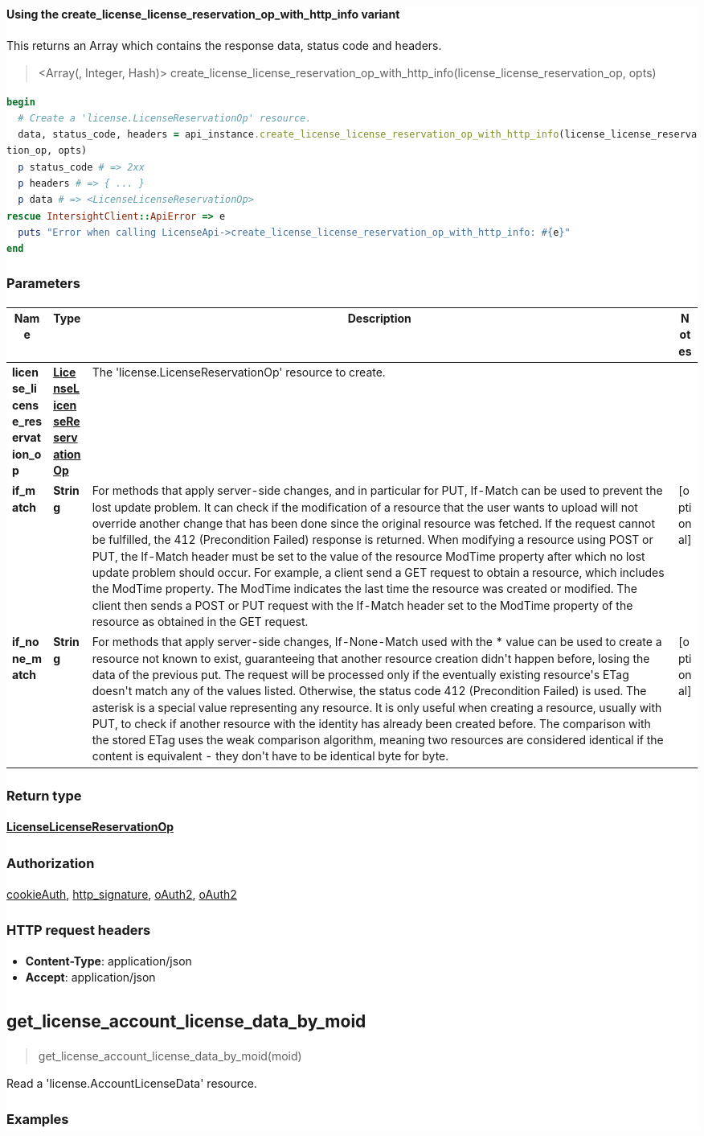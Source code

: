 #### Using the create_license_license_reservation_op_with_http_info variant

This returns an Array which contains the response data, status code and headers.

> <Array(<LicenseLicenseReservationOp>, Integer, Hash)> create_license_license_reservation_op_with_http_info(license_license_reservation_op, opts)

```ruby
begin
  # Create a 'license.LicenseReservationOp' resource.
  data, status_code, headers = api_instance.create_license_license_reservation_op_with_http_info(license_license_reservation_op, opts)
  p status_code # => 2xx
  p headers # => { ... }
  p data # => <LicenseLicenseReservationOp>
rescue IntersightClient::ApiError => e
  puts "Error when calling LicenseApi->create_license_license_reservation_op_with_http_info: #{e}"
end
```

### Parameters

| Name | Type | Description | Notes |
| ---- | ---- | ----------- | ----- |
| **license_license_reservation_op** | [**LicenseLicenseReservationOp**](LicenseLicenseReservationOp.md) | The &#39;license.LicenseReservationOp&#39; resource to create. |  |
| **if_match** | **String** | For methods that apply server-side changes, and in particular for PUT, If-Match can be used to prevent the lost update problem. It can check if the modification of a resource that the user wants to upload will not override another change that has been done since the original resource was fetched. If the request cannot be fulfilled, the 412 (Precondition Failed) response is returned. When modifying a resource using POST or PUT, the If-Match header must be set to the value of the resource ModTime property after which no lost update problem should occur. For example, a client send a GET request to obtain a resource, which includes the ModTime property. The ModTime indicates the last time the resource was created or modified. The client then sends a POST or PUT request with the If-Match header set to the ModTime property of the resource as obtained in the GET request. | [optional] |
| **if_none_match** | **String** | For methods that apply server-side changes, If-None-Match used with the * value can be used to create a resource not known to exist, guaranteeing that another resource creation didn&#39;t happen before, losing the data of the previous put. The request will be processed only if the eventually existing resource&#39;s ETag doesn&#39;t match any of the values listed. Otherwise, the status code 412 (Precondition Failed) is used. The asterisk is a special value representing any resource. It is only useful when creating a resource, usually with PUT, to check if another resource with the identity has already been created before. The comparison with the stored ETag uses the weak comparison algorithm, meaning two resources are considered identical if the content is equivalent - they don&#39;t have to be identical byte for byte. | [optional] |

### Return type

[**LicenseLicenseReservationOp**](LicenseLicenseReservationOp.md)

### Authorization

[cookieAuth](../README.md#cookieAuth), [http_signature](../README.md#http_signature), [oAuth2](../README.md#oAuth2), [oAuth2](../README.md#oAuth2)

### HTTP request headers

- **Content-Type**: application/json
- **Accept**: application/json


## get_license_account_license_data_by_moid

> <LicenseAccountLicenseData> get_license_account_license_data_by_moid(moid)

Read a 'license.AccountLicenseData' resource.

### Examples
